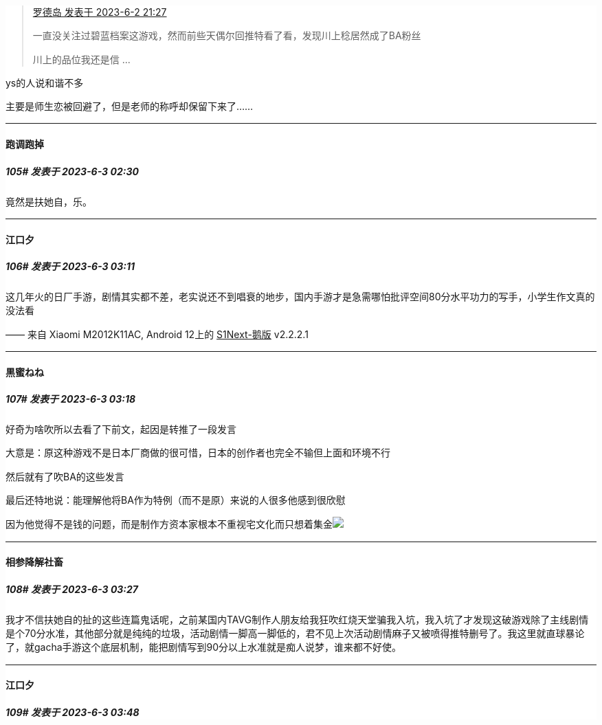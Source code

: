<blockquote><a href="httphttps://bbs.saraba1st.com/2b/forum.php?mod=redirect&amp;goto=findpost&amp;pid=61095938&amp;ptid=2138102" target="_blank">罗德岛 发表于 2023-6-2 21:27</a>

一直没关注过碧蓝档案这游戏，然而前些天偶尔回推特看了看，发现川上稔居然成了BA粉丝

川上的品位我还是信 ...</blockquote>
ys的人说和谐不多

主要是师生恋被回避了，但是老师的称呼却保留下来了……

*****

####  跑调跑掉  
##### 105#       发表于 2023-6-3 02:30

竟然是扶她自，乐。


*****

####  江口夕  
##### 106#       发表于 2023-6-3 03:11

这几年火的日厂手游，剧情其实都不差，老实说还不到唱衰的地步，国内手游才是急需哪怕批评空间80分水平功力的写手，小学生作文真的没法看

—— 来自 Xiaomi M2012K11AC, Android 12上的 [S1Next-鹅版](https://github.com/ykrank/S1-Next/releases) v2.2.2.1


*****

####  黒蜜ねね  
##### 107#       发表于 2023-6-3 03:18

好奇为啥吹所以去看了下前文，起因是转推了一段发言

大意是：原这种游戏不是日本厂商做的很可惜，日本的创作者也完全不输但上面和环境不行

然后就有了吹BA的这些发言

最后还特地说：能理解他将BA作为特例（而不是原）来说的人很多他感到很欣慰

因为他觉得不是钱的问题，而是制作方资本家根本不重视宅文化而只想着集金<img src="https://static.saraba1st.com/image/smiley/face2017/067.png" referrerpolicy="no-referrer">


*****

####  相参降解社畜  
##### 108#       发表于 2023-6-3 03:27

我才不信扶她自的扯的这些连篇鬼话呢，之前某国内TAVG制作人朋友给我狂吹红烧天堂骗我入坑，我入坑了才发现这破游戏除了主线剧情是个70分水准，其他部分就是纯纯的垃圾，活动剧情一脚高一脚低的，君不见上次活动剧情麻子又被喷得推特删号了。我这里就直球暴论了，就gacha手游这个底层机制，能把剧情写到90分以上水准就是痴人说梦，谁来都不好使。


*****

####  江口夕  
##### 109#       发表于 2023-6-3 03:48
